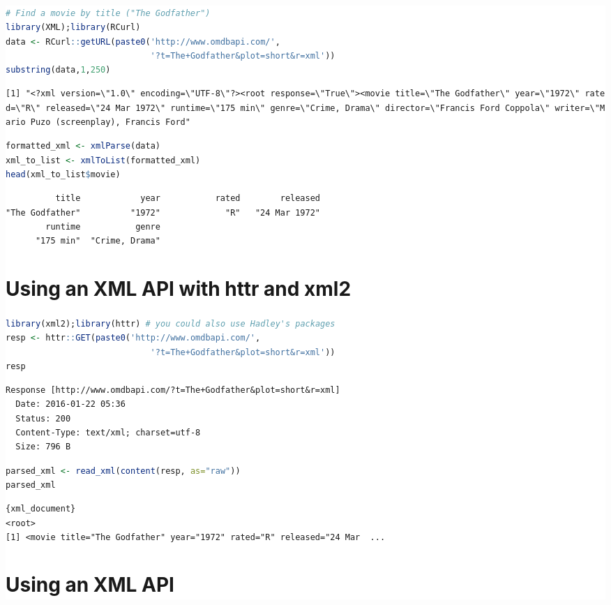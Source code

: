 
```r
# Find a movie by title ("The Godfather")
library(XML);library(RCurl)
data <- RCurl::getURL(paste0('http://www.omdbapi.com/', 
                             '?t=The+Godfather&plot=short&r=xml'))
substring(data,1,250)
```

```
[1] "<?xml version=\"1.0\" encoding=\"UTF-8\"?><root response=\"True\"><movie title=\"The Godfather\" year=\"1972\" rated=\"R\" released=\"24 Mar 1972\" runtime=\"175 min\" genre=\"Crime, Drama\" director=\"Francis Ford Coppola\" writer=\"Mario Puzo (screenplay), Francis Ford"
```

```r
formatted_xml <- xmlParse(data)
xml_to_list <- xmlToList(formatted_xml)
head(xml_to_list$movie)
```

```
          title            year           rated        released 
"The Godfather"          "1972"             "R"   "24 Mar 1972" 
        runtime           genre 
      "175 min"  "Crime, Drama" 
```

Using an XML API with httr and xml2
====================================

```r
library(xml2);library(httr) # you could also use Hadley's packages
resp <- httr::GET(paste0('http://www.omdbapi.com/', 
                             '?t=The+Godfather&plot=short&r=xml'))
resp
```

```
Response [http://www.omdbapi.com/?t=The+Godfather&plot=short&r=xml]
  Date: 2016-01-22 05:36
  Status: 200
  Content-Type: text/xml; charset=utf-8
  Size: 796 B
```

```r
parsed_xml <- read_xml(content(resp, as="raw"))
parsed_xml
```

```
{xml_document}
<root>
[1] <movie title="The Godfather" year="1972" rated="R" released="24 Mar  ...
```

Using an XML API
====================================
